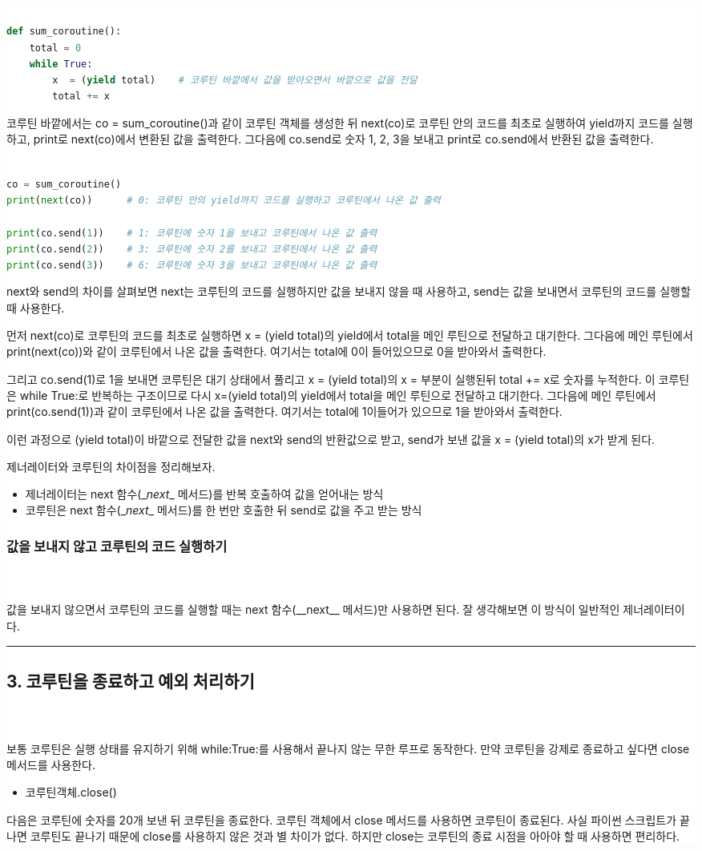 ~~~python

def sum_coroutine():
    total = 0
    while True:
        x  = (yield total)    # 코루틴 바깥에서 값을 받아오면서 바깥으로 값을 전달
        total += x

~~~

코루틴 바깥에서는 co = sum_coroutine()과 같이 코루틴 객체를 생성한 뒤 next(co)로 코루틴 안의 코드를 최초로 실행하여 yield까지 코드를 실행하고, print로 next(co)에서 변환된 값을 출력한다. 그다음에 co.send로 숫자 1, 2, 3을 보내고 print로 co.send에서 반환된 값을 출력한다.

~~~python

co = sum_coroutine()
print(next(co))      # 0: 코루틴 안의 yield까지 코드를 실행하고 코루틴에서 나온 값 출력
 
print(co.send(1))    # 1: 코루틴에 숫자 1을 보내고 코루틴에서 나온 값 출력
print(co.send(2))    # 3: 코루틴에 숫자 2를 보내고 코루틴에서 나온 값 출력
print(co.send(3))    # 6: 코루틴에 숫자 3을 보내고 코루틴에서 나온 값 출력

~~~

next와 send의 차이를 살펴보면 next는 코루틴의 코드를 실행하지만 값을 보내지 않을 때 사용하고, send는 값을 보내면서 코루틴의 코드를 실행할 때 사용한다.

먼저 next(co)로 코루틴의 코드를 최초로 실행하면 x = (yield total)의 yield에서 total을 메인 루틴으로 전달하고 대기한다. 그다음에 메인 루틴에서 print(next(co))와 같이 코루틴에서 나온 값을 출력한다. 여기서는 total에 0이 들어있으므로 0을 받아와서 출력한다.

그리고 co.send(1)로 1을 보내면 코루틴은 대기 상태에서 풀리고 x = (yield total)의 x = 부분이 실행된뒤 total += x로 숫자를 누적한다. 이 코루틴은 while True:로 반복하는 구조이므로 다시 x=(yield total)의 yield에서 total을 메인 루틴으로 전달하고 대기한다. 그다음에 메인 루틴에서 print(co.send(1))과 같이 코루틴에서 나온 값을 출력한다. 여기서는 total에 1이들어가 있으므로 1을 받아와서 출력한다.

이런 과정으로 (yield total)이 바깥으로 전달한 값을 next와 send의 반환값으로 받고, send가 보낸 값을 x = (yield total)의 x가 받게 된다.

제너레이터와 코루틴의 차이점을 정리해보자.

- 제너레이터는 next 함수(\__next__ 메서드)를 반복 호출하여 값을 얻어내는 방식
- 코루틴은 next 함수(\__next__ 메서드)를 한 번만 호출한 뒤 send로 값을 주고 받는 방식

### 값을 보내지 않고 코루틴의 코드 실행하기
<br>
<br>
값을 보내지 않으면서 코루틴의 코드를 실행할 때는 next 함수(__next__ 메서드)만 사용하면 된다. 잘 생각해보면 이 방식이 일반적인 제너레이터이다.


---

## 3. 코루틴을 종료하고 예외 처리하기
<br>
<br>
보통 코루틴은 실행 상태를 유지하기 위해 while:True:를 사용해서 끝나지 않는 무한 루프로 동작한다. 만약 코루틴을 강제로 종료하고 싶다면 close메서드를 사용한다.

- 코루틴객체.close()

다음은 코루틴에 숫자를 20개 보낸 뒤 코루틴을 종료한다. 코루틴 객체에서 close 메서드를 사용하면 코루틴이 종료된다. 사실 파이썬 스크립트가 끝나면 코루틴도 끝나기 때문에 close를 사용하지 않은 것과 별 차이가 없다. 하지만 close는 코루틴의 종료 시점을 아아야 할 때 사용하면 편리하다.
